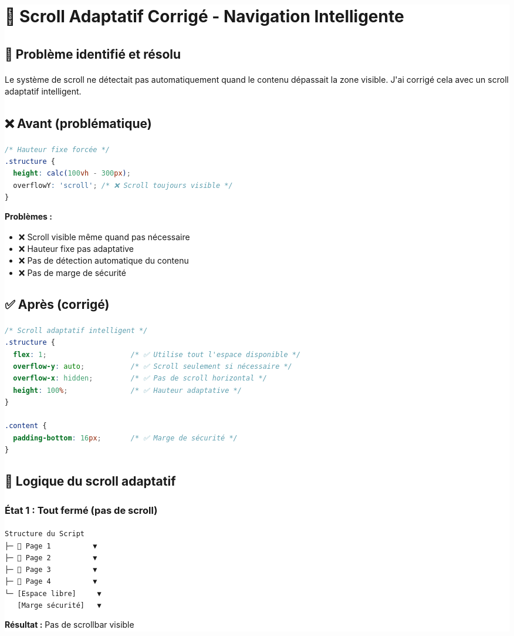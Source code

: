 # 🔄 Scroll Adaptatif Corrigé - Navigation Intelligente

## 🎯 **Problème identifié et résolu**

Le système de scroll ne détectait pas automatiquement quand le contenu dépassait la zone visible. J'ai corrigé cela avec un scroll adaptatif intelligent.

## ❌ **Avant (problématique)**

```css
/* Hauteur fixe forcée */
.structure {
  height: calc(100vh - 300px);
  overflowY: 'scroll'; /* ❌ Scroll toujours visible */
}
```

**Problèmes :**
- ❌ Scroll visible même quand pas nécessaire
- ❌ Hauteur fixe pas adaptative
- ❌ Pas de détection automatique du contenu
- ❌ Pas de marge de sécurité

## ✅ **Après (corrigé)**

```css
/* Scroll adaptatif intelligent */
.structure {
  flex: 1;                    /* ✅ Utilise tout l'espace disponible */
  overflow-y: auto;           /* ✅ Scroll seulement si nécessaire */
  overflow-x: hidden;         /* ✅ Pas de scroll horizontal */
  height: 100%;               /* ✅ Hauteur adaptative */
}

.content {
  padding-bottom: 16px;       /* ✅ Marge de sécurité */
}
```

## 🎨 **Logique du scroll adaptatif**

### **État 1 : Tout fermé (pas de scroll)**
```
Structure du Script
├─ 📄 Page 1          ▼
├─ 📄 Page 2          ▼  
├─ 📄 Page 3          ▼
├─ 📄 Page 4          ▼
└─ [Espace libre]     ▼
   [Marge sécurité]   ▼
```
**Résultat :** Pas de scrollbar visible
